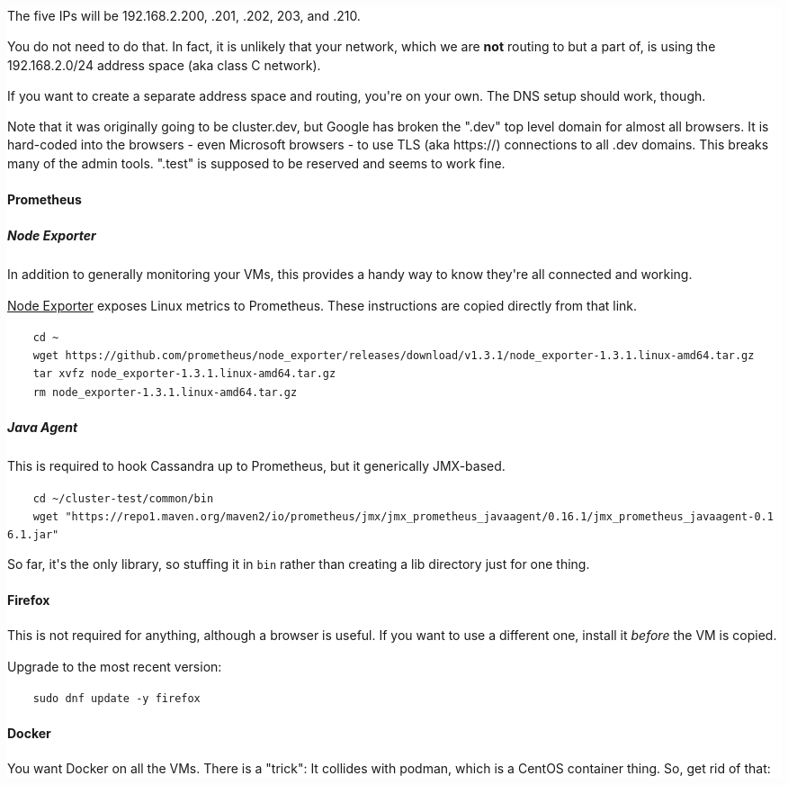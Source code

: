 The five IPs will be 192.168.2.200, .201, .202, 203, and .210.

You do not need to do that. In fact, it is unlikely that your network, which we are **not** routing to but a part of, is using the 192.168.2.0/24 address space (aka class C network).

If you want to create a separate address space and routing, you're on your own. The DNS setup should work, though.

Note that it was originally going to be cluster.dev, but Google has broken the ".dev" top level domain for almost all browsers. It is hard-coded into the browsers - even Microsoft browsers - to use TLS (aka https://) connections to all .dev domains. This breaks many of the admin tools. ".test" is supposed to be reserved and seems to work fine.

#### Prometheus

##### Node Exporter

In addition to generally monitoring your VMs, this provides a handy way to know they're all connected and working.

[Node Exporter](https://prometheus.io/docs/guides/node-exporter/) exposes Linux metrics to Prometheus. These instructions are copied directly from that link.

```
    cd ~
    wget https://github.com/prometheus/node_exporter/releases/download/v1.3.1/node_exporter-1.3.1.linux-amd64.tar.gz
    tar xvfz node_exporter-1.3.1.linux-amd64.tar.gz
    rm node_exporter-1.3.1.linux-amd64.tar.gz
```

##### Java Agent

This is required to hook Cassandra up to Prometheus, but it generically JMX-based.

```
    cd ~/cluster-test/common/bin
    wget "https://repo1.maven.org/maven2/io/prometheus/jmx/jmx_prometheus_javaagent/0.16.1/jmx_prometheus_javaagent-0.16.1.jar"
```

So far, it's the only library, so stuffing it in `bin` rather than creating a lib directory just for one thing.

#### Firefox

This is not required for anything, although a browser is useful. If you want to use a different one, install it *before* the VM is copied.

Upgrade to the most recent version:

```
    sudo dnf update -y firefox
```

#### Docker

You want Docker on all the VMs. There is a "trick": It collides with podman, which is a CentOS container thing. So, get rid of that:
